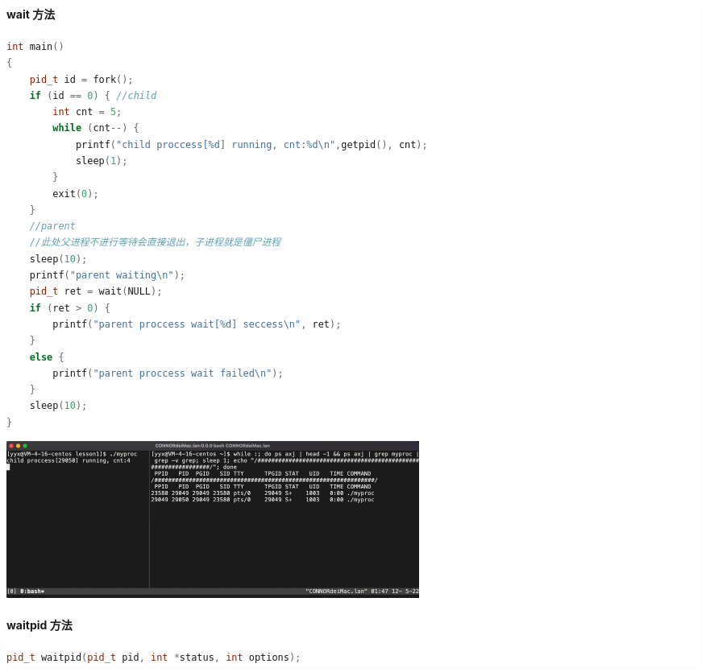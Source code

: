 #### wait 方法

```cpp
int main()
{
    pid_t id = fork();
    if (id == 0) { //child
        int cnt = 5;
        while (cnt--) {
            printf("child proccess[%d] running, cnt:%d\n",getpid(), cnt);
            sleep(1);
        }
        exit(0);
    }
    //parent
    //此处父进程不进行等待会直接退出，子进程就是僵尸进程
    sleep(10);
    printf("parent waiting\n");
    pid_t ret = wait(NULL);
    if (ret > 0) {
        printf("parent proccess wait[%d] seccess\n", ret);
    }
    else {
        printf("parent proccess wait failed\n");
    }
    sleep(10);
}
```

<img src="进程控制.assets/子进程展示等待过程示例.gif" alt="子进程展示等待过程示例" style="zoom:50%;" />

#### waitpid 方法

```cpp
pid_t waitpid(pid_t pid, int *status, int options);       
```
